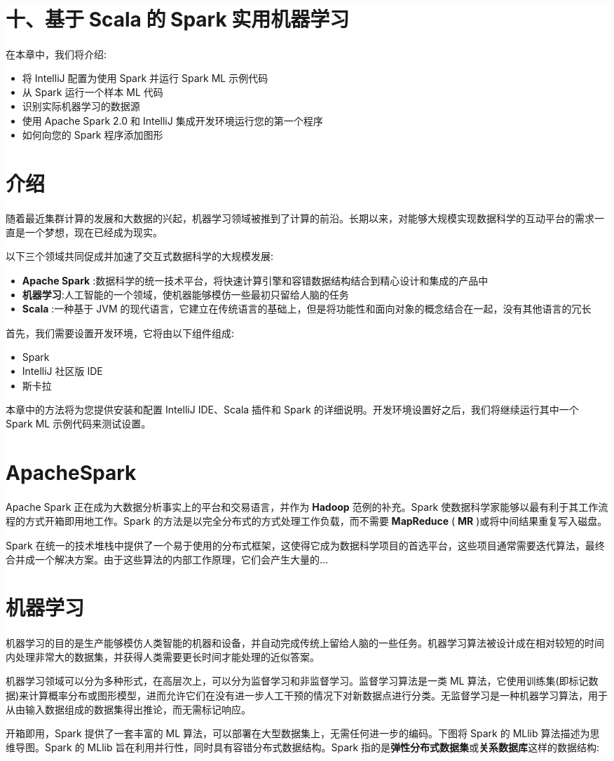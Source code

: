 # 十、基于 Scala 的 Spark 实用机器学习

在本章中，我们将介绍:

*   将 IntelliJ 配置为使用 Spark 并运行 Spark ML 示例代码
*   从 Spark 运行一个样本 ML 代码
*   识别实际机器学习的数据源
*   使用 Apache Spark 2.0 和 IntelliJ 集成开发环境运行您的第一个程序
*   如何向您的 Spark 程序添加图形

# 介绍

随着最近集群计算的发展和大数据的兴起，机器学习领域被推到了计算的前沿。长期以来，对能够大规模实现数据科学的互动平台的需求一直是一个梦想，现在已经成为现实。

以下三个领域共同促成并加速了交互式数据科学的大规模发展:

*   **Apache Spark** :数据科学的统一技术平台，将快速计算引擎和容错数据结构结合到精心设计和集成的产品中
*   **机器学习**:人工智能的一个领域，使机器能够模仿一些最初只留给人脑的任务
*   **Scala** :一种基于 JVM 的现代语言，它建立在传统语言的基础上，但是将功能性和面向对象的概念结合在一起，没有其他语言的冗长

首先，我们需要设置开发环境，它将由以下组件组成:

*   Spark
*   IntelliJ 社区版 IDE
*   斯卡拉

本章中的方法将为您提供安装和配置 IntelliJ IDE、Scala 插件和 Spark 的详细说明。开发环境设置好之后，我们将继续运行其中一个 Spark ML 示例代码来测试设置。

# ApacheSpark

Apache Spark 正在成为大数据分析事实上的平台和交易语言，并作为 **Hadoop** 范例的补充。Spark 使数据科学家能够以最有利于其工作流程的方式开箱即用地工作。Spark 的方法是以完全分布式的方式处理工作负载，而不需要 **MapReduce** ( **MR** )或将中间结果重复写入磁盘。

Spark 在统一的技术堆栈中提供了一个易于使用的分布式框架，这使得它成为数据科学项目的首选平台，这些项目通常需要迭代算法，最终合并成一个解决方案。由于这些算法的内部工作原理，它们会产生大量的...

# 机器学习

机器学习的目的是生产能够模仿人类智能的机器和设备，并自动完成传统上留给人脑的一些任务。机器学习算法被设计成在相对较短的时间内处理非常大的数据集，并获得人类需要更长时间才能处理的近似答案。

机器学习领域可以分为多种形式，在高层次上，可以分为监督学习和非监督学习。监督学习算法是一类 ML 算法，它使用训练集(即标记数据)来计算概率分布或图形模型，进而允许它们在没有进一步人工干预的情况下对新数据点进行分类。无监督学习是一种机器学习算法，用于从由输入数据组成的数据集得出推论，而无需标记响应。

开箱即用，Spark 提供了一套丰富的 ML 算法，可以部署在大型数据集上，无需任何进一步的编码。下图将 Spark 的 MLlib 算法描述为思维导图。Spark 的 MLlib 旨在利用并行性，同时具有容错分布式数据结构。Spark 指的是**弹性分布式数据集**或**关系数据库**这样的数据结构:
